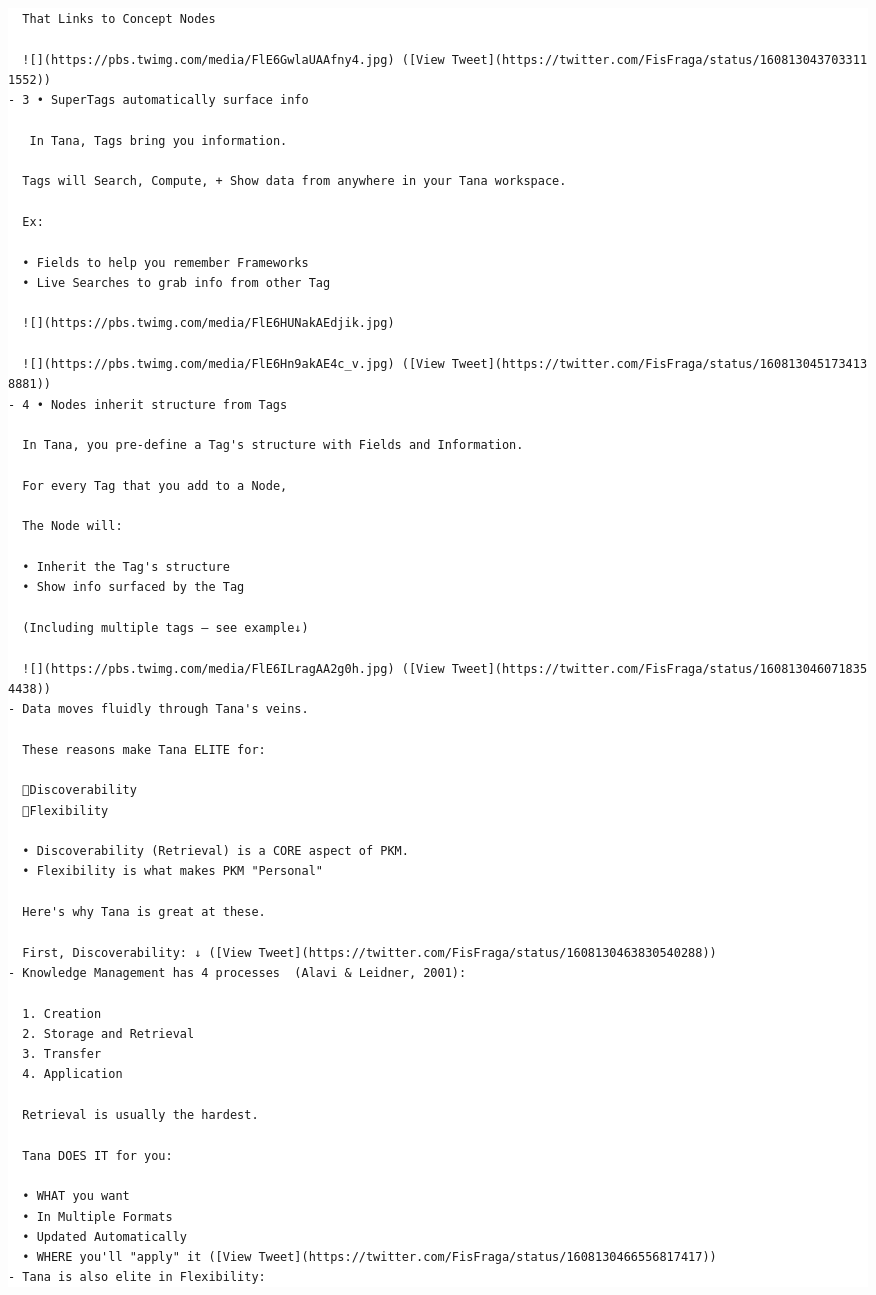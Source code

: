 	  That Links to Concept Nodes 
	  
	  ![](https://pbs.twimg.com/media/FlE6GwlaUAAfny4.jpg) ([View Tweet](https://twitter.com/FisFraga/status/1608130437033111552))
	- 3 • SuperTags automatically surface info
	  
	   In Tana, Tags bring you information.
	  
	  Tags will Search, Compute, + Show data from anywhere in your Tana workspace.
	  
	  Ex:
	  
	  • Fields to help you remember Frameworks
	  • Live Searches to grab info from other Tag 
	  
	  ![](https://pbs.twimg.com/media/FlE6HUNakAEdjik.jpg) 
	  
	  ![](https://pbs.twimg.com/media/FlE6Hn9akAE4c_v.jpg) ([View Tweet](https://twitter.com/FisFraga/status/1608130451734138881))
	- 4 • Nodes inherit structure from Tags
	  
	  In Tana, you pre-define a Tag's structure with Fields and Information.
	  
	  For every Tag that you add to a Node,
	  
	  The Node will:
	  
	  • Inherit the Tag's structure
	  • Show info surfaced by the Tag
	  
	  (Including multiple tags – see example↓) 
	  
	  ![](https://pbs.twimg.com/media/FlE6ILragAA2g0h.jpg) ([View Tweet](https://twitter.com/FisFraga/status/1608130460718354438))
	- Data moves fluidly through Tana's veins.
	  
	  These reasons make Tana ELITE for:
	  
	  📍Discoverability
	  📍Flexibility
	  
	  • Discoverability (Retrieval) is a CORE aspect of PKM.
	  • Flexibility is what makes PKM "Personal"
	  
	  Here's why Tana is great at these.
	  
	  First, Discoverability: ↓ ([View Tweet](https://twitter.com/FisFraga/status/1608130463830540288))
	- Knowledge Management has 4 processes  (Alavi & Leidner, 2001):
	  
	  1. Creation
	  2. Storage and Retrieval
	  3. Transfer
	  4. Application
	  
	  Retrieval is usually the hardest.
	  
	  Tana DOES IT for you:
	  
	  • WHAT you want
	  • In Multiple Formats
	  • Updated Automatically
	  • WHERE you'll "apply" it ([View Tweet](https://twitter.com/FisFraga/status/1608130466556817417))
	- Tana is also elite in Flexibility:
	  